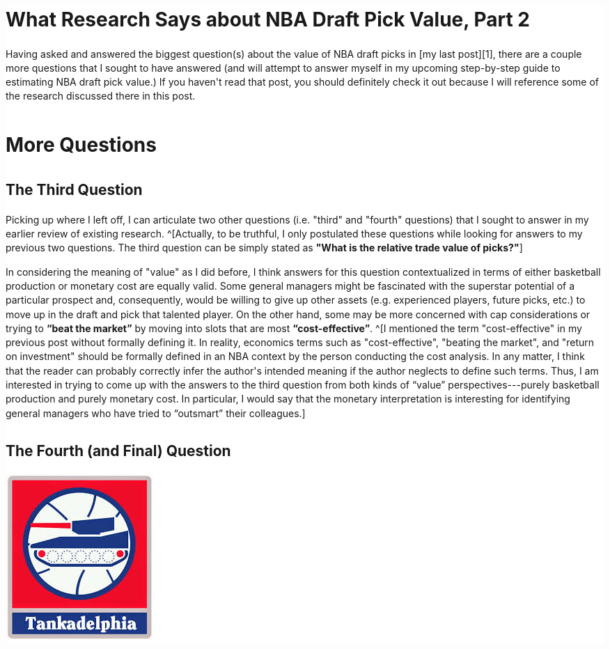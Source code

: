 
# What Research Says about NBA Draft Pick Value, Part 2

Having asked and answered the biggest question(s) about the value of NBA draft
picks in [my last post][1], there are a couple more questions that I sought to
have answered (and will attempt to answer myself in my upcoming step-by-step
guide to estimating NBA draft pick value.) If you haven't read that post, you
should definitely check it out because I will reference some of the research
discussed there in this post.

# More Questions

## The Third Question

Picking up where I left off, I can articulate two other questions (i.e. "third"
and "fourth" questions) that I sought to answer in my earlier review of existing
research. ^[Actually, to be truthful, I only postulated these questions while 
looking for answers to my previous two questions. The third question can 
be simply stated as __"What is the relative trade value of picks?"__] 

In considering the meaning of "value" as I did before, I think answers 
for this question contextualized in terms of either basketball 
production or monetary cost are equally valid. Some general managers 
might be fascinated with the superstar potential of a particular 
prospect and, consequently, would be willing to give up other assets 
(e.g. experienced players, future picks, etc.) to move up in the draft 
and pick that talented player. On the other hand, some may be more 
concerned with cap considerations or trying to __“beat the 
market”__ by moving into slots that are most __“cost-effective”__. ^[I 
mentioned the term "cost-effective" in my previous post without 
formally defining it. In reality, economics terms such as 
"cost-effective", "beating the market", and "return on investment" 
should be formally defined in an NBA context by the person conducting 
the cost analysis. In any matter, I think that the reader can probably 
correctly infer the author's intended meaning if the author neglects to 
define such terms. Thus, I am interested in trying to come up with the 
answers to the third question from both kinds of “value” 
perspectives---purely basketball production and purely monetary cost. In 
particular, I would say that the monetary interpretation is interesting 
for identifying general managers who have tried to “outsmart” their 
colleagues.]

## The Fourth (and Final) Question 


<img src="images/nba-draft-pick-value-research-2/philadelphia-76ers-tanking.jpeg" />


[2]: http://wagesofwins.com/2013/05/21/from-the-vault-the-value-of-a-draft-pick-and-draft-pedigree-in-the-finals/
[3]: https://twitter.com/ArturoGalletti
[4]: https://en.wikipedia.org/wiki/Principle_of_indifference
[6]: http://nyloncalculus.com/
[7]: https://twitter.com/nickrestifo
[8]: https://fansided.com/2016/06/16/nba-draft-trade-value-chart/
[9]: https://fansided.com/
[10]: http://nyloncalculus.com/2016/06/17/freelance-friday-expected-value-in-the-nba-draft/
[11]: https://en.wikipedia.org/wiki/Value_over_replacement_player
[12]: https://statsbylopez.com/2016/06/22/the-making-and-comparison-of-draft-curves/
[13]: http://wagesofwins.com/wins-produced/
[14]: http://www.basketball-reference.com/about/ws.html
[15]: http://jse.sagepub.com/content/early/2016/03/30/1527002516641169.abstract
[16]: https://twitter.com/jonahlehrer
[17]: http://www.jonahlehrer.com/blog/2016/4/25/is-tanking-an-effective-strategy-in-the-nba
[18]: http://www.stonehill.edu/directory/akira-motomura/
[19]: https://twitter.com/Art_Gutierrez
[20]: http://www.gametheory.net/dictionary/MixedStrategy.html
[21]: https://en.wikipedia.org/wiki/Strategy_(game_theory)#Pure_and_mixed_strategies
[22]: https://en.wikipedia.org/wiki/Best_response
[23]: https://twitter.com/basketballvalue